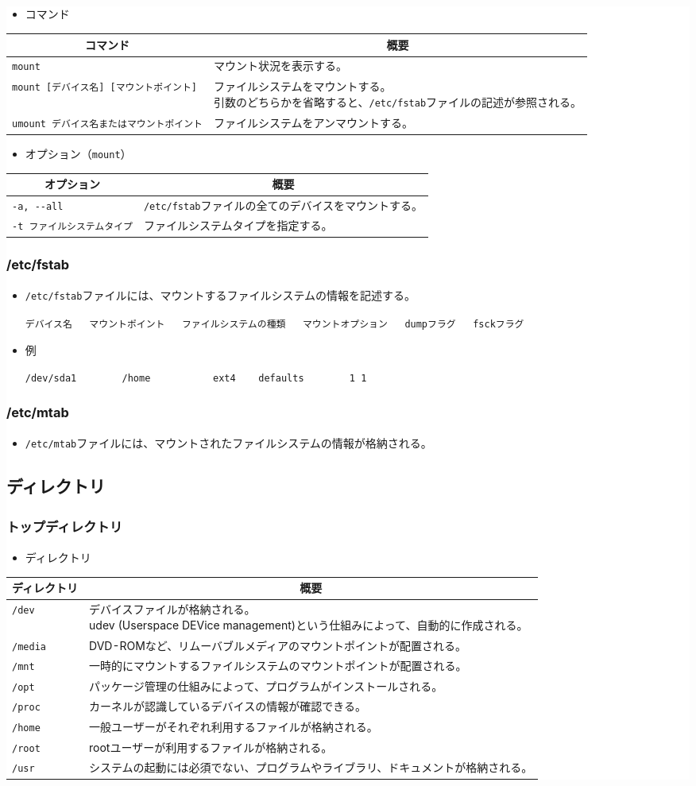 - コマンド

| コマンド                                  | 概要                                                         |
| ----------------------------------------- | ------------------------------------------------------------ |
| `mount`                                   | マウント状況を表示する。                                     |
| `mount [デバイス名] [マウントポイント]`   | ファイルシステムをマウントする。<br />引数のどちらかを省略すると、`/etc/fstab`ファイルの記述が参照される。 |
| `umount デバイス名またはマウントポイント` | ファイルシステムをアンマウントする。                         |

- オプション（`mount`）

| オプション                  | 概要                                                 |
| --------------------------- | ---------------------------------------------------- |
| `-a, --all`                 | `/etc/fstab`ファイルの全てのデバイスをマウントする。 |
| `-t ファイルシステムタイプ` | ファイルシステムタイプを指定する。                   |

### /etc/fstab

- `/etc/fstab`ファイルには、マウントするファイルシステムの情報を記述する。

  ```text
  デバイス名   マウントポイント   ファイルシステムの種類   マウントオプション   dumpフラグ   fsckフラグ
  ```

- 例

  ```text
  /dev/sda1        /home           ext4    defaults        1 1
  ```

### /etc/mtab

- `/etc/mtab`ファイルには、マウントされたファイルシステムの情報が格納される。

## ディレクトリ

### トップディレクトリ

- ディレクトリ

| ディレクトリ | 概要                                                         |
| ------------ | ------------------------------------------------------------ |
| `/dev`       | デバイスファイルが格納される。<br />udev (Userspace DEVice management)という仕組みによって、自動的に作成される。 |
| `/media`     | DVD-ROMなど、リムーバブルメディアのマウントポイントが配置される。 |
| `/mnt`       | 一時的にマウントするファイルシステムのマウントポイントが配置される。 |
| `/opt`       | パッケージ管理の仕組みによって、プログラムがインストールされる。 |
| `/proc`      | カーネルが認識しているデバイスの情報が確認できる。           |
| `/home`      | 一般ユーザーがそれぞれ利用するファイルが格納される。         |
| `/root`      | rootユーザーが利用するファイルが格納される。                 |
| `/usr`       | システムの起動には必須でない、プログラムやライブラリ、ドキュメントが格納される。 |

